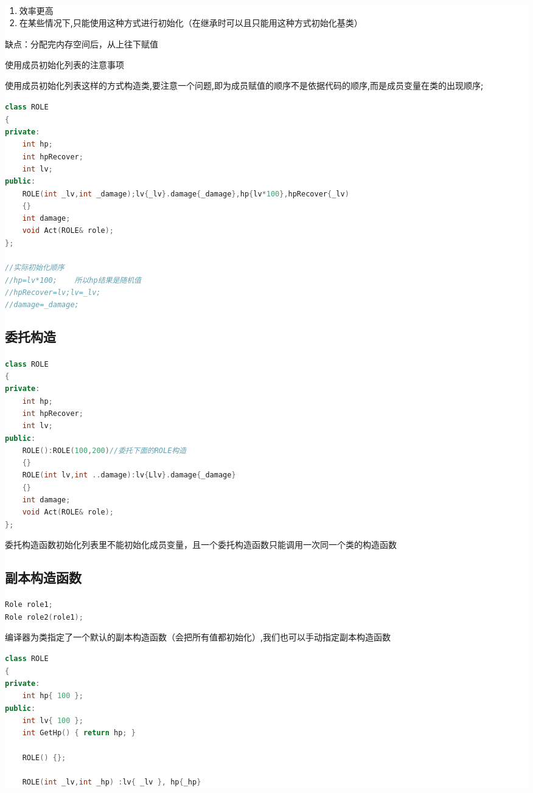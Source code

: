 1. 效率更高
2. 在某些情况下,只能使用这种方式进行初始化（在继承时可以且只能用这种方式初始化基类）

缺点：分配完内存空间后，从上往下赋值

使用成员初始化列表的注意事项

使用成员初始化列表这样的方式构造类,要注意一个问题,即为成员赋值的顺序不是依据代码的顺序,而是成员变量在类的出现顺序;
```c++
class ROLE
{
private:
	int hp;
	int hpRecover;
	int lv;
public:
	ROLE(int _lv,int _damage);lv{_lv}.damage{_damage},hp{lv*100},hpRecover{_lv)
	{}
	int damage;
	void Act(ROLE& role);
};

//实际初始化顺序
//hp=lv*100;    所以hp结果是随机值
//hpRecover=lv;lv=_lv;
//damage=_damage;
```

## 委托构造
```c++
class ROLE
{
private:
	int hp;
	int hpRecover;
	int lv;
public:
	ROLE():ROLE(100,200)//委托下面的ROLE构造
	{}
	ROLE(int lv,int ..damage):lv{Llv}.damage{_damage}
	{}
	int damage;
	void Act(ROLE& role);
};
```
委托构造函数初始化列表里不能初始化成员变量，且一个委托构造函数只能调用一次同一个类的构造函数

## 副本构造函数
```c++
Role role1;
Role role2(role1);
```
编译器为类指定了一个默认的副本构造函数（会把所有值都初始化）,我们也可以手动指定副本构造函数
```c++
class ROLE
{
private:
    int hp{ 100 };
public:
    int lv{ 100 };
    int GetHp() { return hp; }

    ROLE() {};

    ROLE(int _lv,int _hp) :lv{ _lv }, hp{_hp}
```